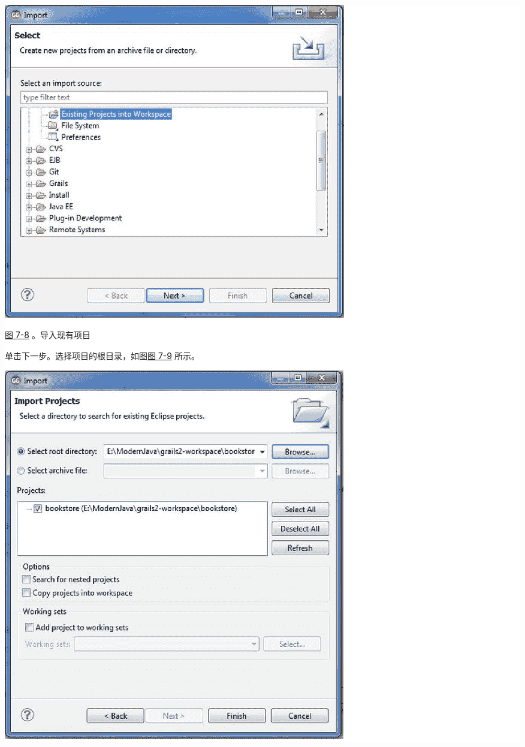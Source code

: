 ![9781430259831_Fig07-08.jpg](img/9781430259831_Fig07-08.jpg)

[图 7-8](#_Fig8) 。导入现有项目

单击下一步。选择项目的根目录，如图[图 7-9](#Fig9) 所示。

![9781430259831_Fig07-09.jpg](img/9781430259831_Fig07-09.jpg)
